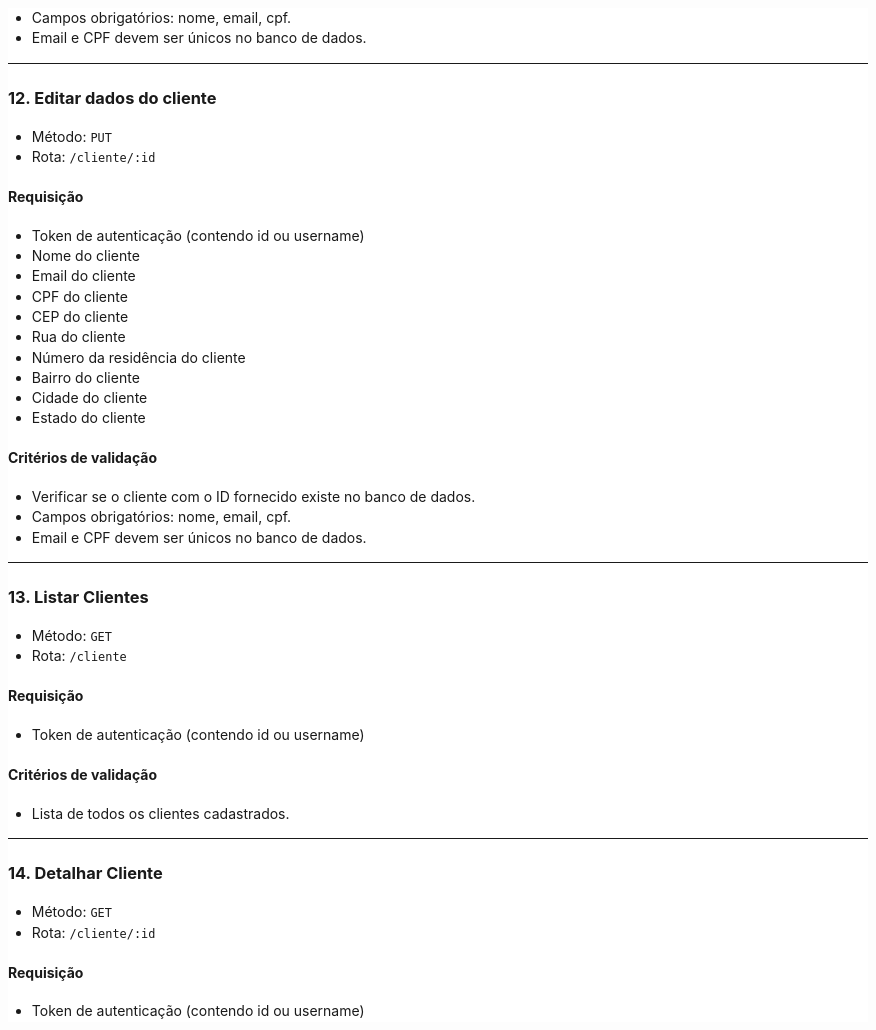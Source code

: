 - Campos obrigatórios: nome, email, cpf.
- Email e CPF devem ser únicos no banco de dados.

---

### 12. Editar dados do cliente

- Método: `PUT`
- Rota: `/cliente/:id`

#### Requisição

- Token de autenticação (contendo id ou username)
- Nome do cliente
- Email do cliente
- CPF do cliente
- CEP do cliente
- Rua do cliente
- Número da residência do cliente
- Bairro do cliente
- Cidade do cliente
- Estado do cliente

#### Critérios de validação

- Verificar se o cliente com o ID fornecido existe no banco de dados.
- Campos obrigatórios: nome, email, cpf.
- Email e CPF devem ser únicos no banco de dados.

---

### 13. Listar Clientes

- Método: `GET`
- Rota: `/cliente`

#### Requisição

- Token de autenticação (contendo id ou username)

#### Critérios de validação

- Lista de todos os clientes cadastrados.

---

### 14. Detalhar Cliente

- Método: `GET`
- Rota: `/cliente/:id`

#### Requisição

- Token de autenticação (contendo id ou username)
